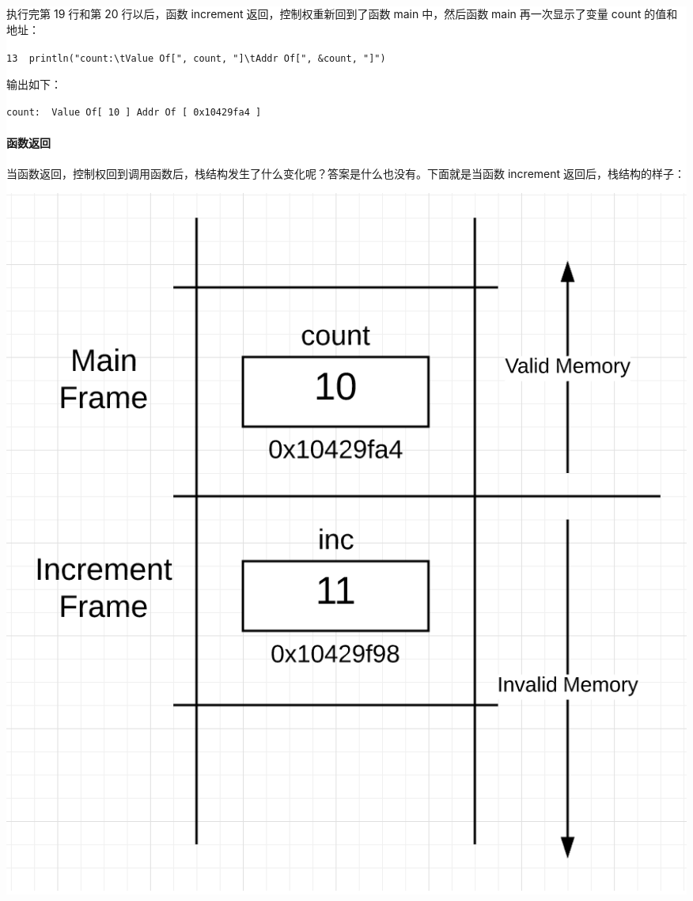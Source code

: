 执行完第 19 行和第 20 行以后，函数 increment 返回，控制权重新回到了函数 main 中，然后函数 main 再一次显示了变量 count 的值和地址：

```
13	println("count:\tValue Of[", count, "]\tAddr Of[", &count, "]")
```

输出如下：

```
count:	Value Of[ 10 ] Addr Of [ 0x10429fa4 ]
```

#### 函数返回

当函数返回，控制权回到调用函数后，栈结构发生了什么变化呢？答案是什么也没有。下面就是当函数 increment 返回后，栈结构的样子：

![80_figure4.png](80_figure4.png)
